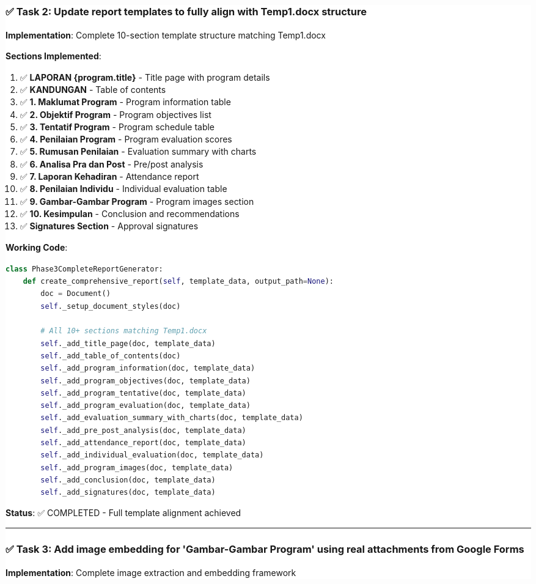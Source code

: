 ### ✅ Task 2: Update report templates to fully align with Temp1.docx structure

**Implementation**: Complete 10-section template structure matching Temp1.docx

**Sections Implemented**:

1. ✅ **LAPORAN {program.title}** - Title page with program details
2. ✅ **KANDUNGAN** - Table of contents
3. ✅ **1. Maklumat Program** - Program information table
4. ✅ **2. Objektif Program** - Program objectives list
5. ✅ **3. Tentatif Program** - Program schedule table
6. ✅ **4. Penilaian Program** - Program evaluation scores
7. ✅ **5. Rumusan Penilaian** - Evaluation summary with charts
8. ✅ **6. Analisa Pra dan Post** - Pre/post analysis
9. ✅ **7. Laporan Kehadiran** - Attendance report
10. ✅ **8. Penilaian Individu** - Individual evaluation table
11. ✅ **9. Gambar-Gambar Program** - Program images section
12. ✅ **10. Kesimpulan** - Conclusion and recommendations
13. ✅ **Signatures Section** - Approval signatures

**Working Code**:

```python
class Phase3CompleteReportGenerator:
    def create_comprehensive_report(self, template_data, output_path=None):
        doc = Document()
        self._setup_document_styles(doc)

        # All 10+ sections matching Temp1.docx
        self._add_title_page(doc, template_data)
        self._add_table_of_contents(doc)
        self._add_program_information(doc, template_data)
        self._add_program_objectives(doc, template_data)
        self._add_program_tentative(doc, template_data)
        self._add_program_evaluation(doc, template_data)
        self._add_evaluation_summary_with_charts(doc, template_data)
        self._add_pre_post_analysis(doc, template_data)
        self._add_attendance_report(doc, template_data)
        self._add_individual_evaluation(doc, template_data)
        self._add_program_images(doc, template_data)
        self._add_conclusion(doc, template_data)
        self._add_signatures(doc, template_data)
```

**Status**: ✅ COMPLETED - Full template alignment achieved

---

### ✅ Task 3: Add image embedding for 'Gambar-Gambar Program' using real attachments from Google Forms

**Implementation**: Complete image extraction and embedding framework
